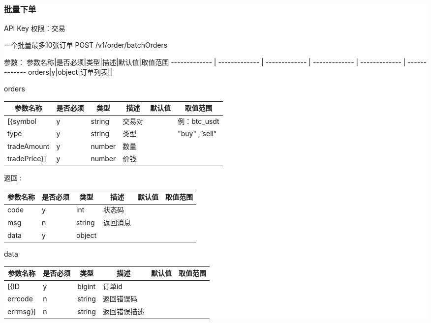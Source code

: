 

### 批量下单

API Key 权限：交易

一个批量最多10张订单
POST /v1/order/batchOrders

参数：
参数名称|是否必须|类型|描述|默认值|取值范围
------------- | ------------- |  ------------- | ------------- |  ------------- | -------------
orders|y|object|订单列表||

orders

参数名称|是否必须|类型|描述|默认值|取值范围
------------- | ------------- |  ------------- | ------------- |  ------------- | -------------
[{symbol|y|string|交易对||例：btc_usdt
type|y|string|类型||"buy" ,”sell"
tradeAmount|y|number|数量||
tradePrice}]|y|number|价钱||

返回 : 

参数名称|是否必须|类型|描述|默认值|取值范围
------------- | ------------- |  ------------- | ------------- |  ------------- | -------------
code|y|int|状态码
msg|n|string|返回消息
data|y|object|

data

参数名称|是否必须|类型|描述|默认值|取值范围
------------- | ------------- |  ------------- | ------------- |  ------------- | -------------
[{ID|y|bigint|订单id||
errcode|n|string|返回错误码
errmsg}]|n|string|返回错误描述
